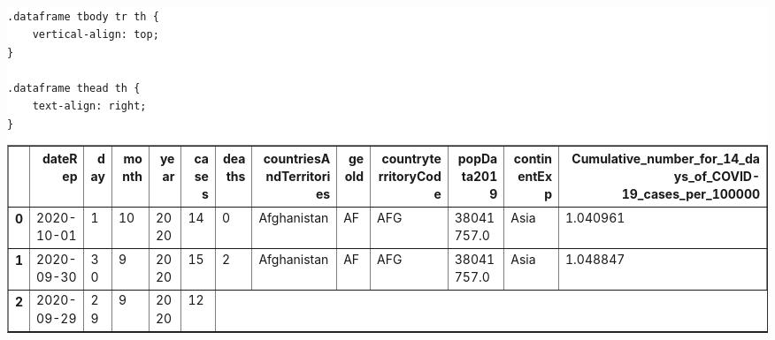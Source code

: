     .dataframe tbody tr th {
        vertical-align: top;
    }

    .dataframe thead th {
        text-align: right;
    }
</style>
<table border="1" class="dataframe">
  <thead>
    <tr style="text-align: right;">
      <th></th>
      <th>dateRep</th>
      <th>day</th>
      <th>month</th>
      <th>year</th>
      <th>cases</th>
      <th>deaths</th>
      <th>countriesAndTerritories</th>
      <th>geoId</th>
      <th>countryterritoryCode</th>
      <th>popData2019</th>
      <th>continentExp</th>
      <th>Cumulative_number_for_14_days_of_COVID-19_cases_per_100000</th>
    </tr>
  </thead>
  <tbody>
    <tr>
      <th>0</th>
      <td>2020-10-01</td>
      <td>1</td>
      <td>10</td>
      <td>2020</td>
      <td>14</td>
      <td>0</td>
      <td>Afghanistan</td>
      <td>AF</td>
      <td>AFG</td>
      <td>38041757.0</td>
      <td>Asia</td>
      <td>1.040961</td>
    </tr>
    <tr>
      <th>1</th>
      <td>2020-09-30</td>
      <td>30</td>
      <td>9</td>
      <td>2020</td>
      <td>15</td>
      <td>2</td>
      <td>Afghanistan</td>
      <td>AF</td>
      <td>AFG</td>
      <td>38041757.0</td>
      <td>Asia</td>
      <td>1.048847</td>
    </tr>
    <tr>
      <th>2</th>
      <td>2020-09-29</td>
      <td>29</td>
      <td>9</td>
      <td>2020</td>
      <td>12</td>